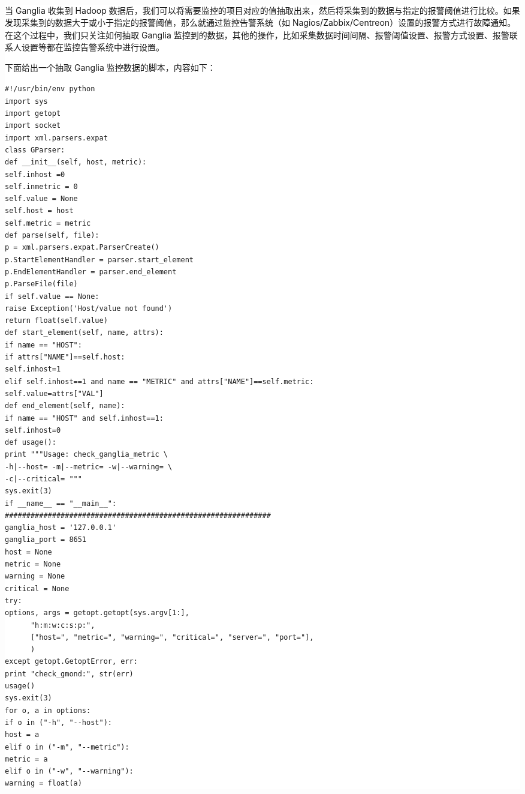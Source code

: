 当 Ganglia 收集到 Hadoop 数据后，我们可以将需要监控的项目对应的值抽取出来，然后将采集到的数据与指定的报警阈值进行比较。如果发现采集到的数据大于或小于指定的报警阈值，那么就通过监控告警系统（如 Nagios/Zabbix/Centreon）设置的报警方式进行故障通知。在这个过程中，我们只关注如何抽取 Ganglia 监控到的数据，其他的操作，比如采集数据时间间隔、报警阈值设置、报警方式设置、报警联系人设置等都在监控告警系统中进行设置。

下面给出一个抽取 Ganglia 监控数据的脚本，内容如下：

```
#!/usr/bin/env python
import sys
import getopt
import socket
import xml.parsers.expat
class GParser:
def __init__(self, host, metric):
self.inhost =0
self.inmetric = 0
self.value = None
self.host = host
self.metric = metric
def parse(self, file):
p = xml.parsers.expat.ParserCreate()
p.StartElementHandler = parser.start_element
p.EndElementHandler = parser.end_element
p.ParseFile(file)
if self.value == None:
raise Exception('Host/value not found')
return float(self.value)
def start_element(self, name, attrs):
if name == "HOST":
if attrs["NAME"]==self.host:
self.inhost=1
elif self.inhost==1 and name == "METRIC" and attrs["NAME"]==self.metric:
self.value=attrs["VAL"]
def end_element(self, name):
if name == "HOST" and self.inhost==1:
self.inhost=0
def usage():
print """Usage: check_ganglia_metric \
-h|--host= -m|--metric= -w|--warning= \
-c|--critical= """
sys.exit(3)
if __name__ == "__main__":
##############################################################
ganglia_host = '127.0.0.1'
ganglia_port = 8651
host = None
metric = None
warning = None
critical = None
try:
options, args = getopt.getopt(sys.argv[1:],
      "h:m:w:c:s:p:",
      ["host=", "metric=", "warning=", "critical=", "server=", "port="],
      )
except getopt.GetoptError, err:
print "check_gmond:", str(err)
usage()
sys.exit(3)
for o, a in options:
if o in ("-h", "--host"):
host = a
elif o in ("-m", "--metric"):
metric = a
elif o in ("-w", "--warning"):
warning = float(a)
```